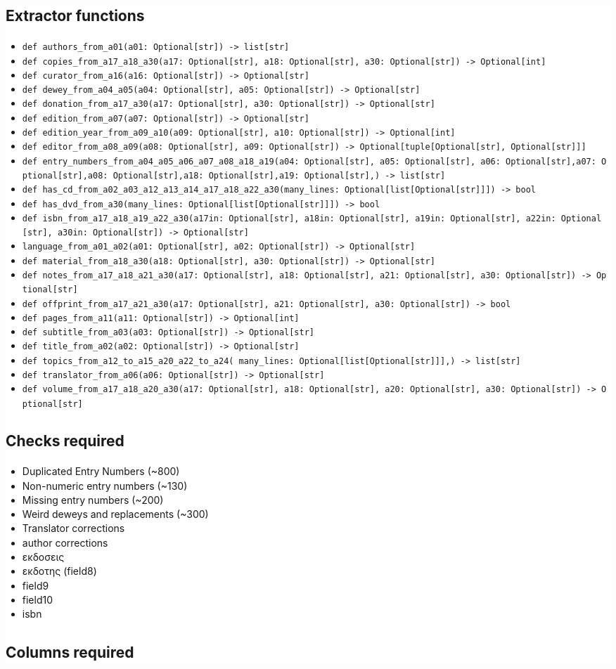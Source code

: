 ## Extractor functions

- `def authors_from_a01(a01: Optional[str]) -> list[str]`
- `def copies_from_a17_a18_a30(a17: Optional[str], a18: Optional[str], a30: Optional[str]) -> Optional[int]`
- `def curator_from_a16(a16: Optional[str]) -> Optional[str]`
- `def dewey_from_a04_a05(a04: Optional[str], a05: Optional[str]) -> Optional[str]`
- `def donation_from_a17_a30(a17: Optional[str], a30: Optional[str]) -> Optional[str]`
- `def edition_from_a07(a07: Optional[str]) -> Optional[str]`
- `def edition_year_from_a09_a10(a09: Optional[str], a10: Optional[str]) -> Optional[int]`
- `def editor_from_a08_a09(a08: Optional[str], a09: Optional[str]) -> Optional[tuple[Optional[str], Optional[str]]]`
- `def entry_numbers_from_a04_a05_a06_a07_a08_a18_a19(a04: Optional[str], a05: Optional[str], a06: Optional[str],a07: Optional[str],a08: Optional[str],a18: Optional[str],a19: Optional[str],) -> list[str]`
- `def has_cd_from_a02_a03_a12_a13_a14_a17_a18_a22_a30(many_lines: Optional[list[Optional[str]]]) -> bool`
- `def has_dvd_from_a30(many_lines: Optional[list[Optional[str]]]) -> bool`
- `def isbn_from_a17_a18_a19_a22_a30(a17in: Optional[str], a18in: Optional[str], a19in: Optional[str], a22in: Optional[str], a30in: Optional[str]) -> Optional[str]`
- `language_from_a01_a02(a01: Optional[str], a02: Optional[str]) -> Optional[str]`
- `def material_from_a18_a30(a18: Optional[str], a30: Optional[str]) -> Optional[str]`
- `def notes_from_a17_a18_a21_a30(a17: Optional[str], a18: Optional[str], a21: Optional[str], a30: Optional[str]) -> Optional[str]`
- `def offprint_from_a17_a21_a30(a17: Optional[str], a21: Optional[str], a30: Optional[str]) -> bool`
- `def pages_from_a11(a11: Optional[str]) -> Optional[int]`
- `def subtitle_from_a03(a03: Optional[str]) -> Optional[str]`
- `def title_from_a02(a02: Optional[str]) -> Optional[str]`
- `def topics_from_a12_to_a15_a20_a22_to_a24( many_lines: Optional[list[Optional[str]]],) -> list[str]`
- `def translator_from_a06(a06: Optional[str]) -> Optional[str]`
- `def volume_from_a17_a18_a20_a30(a17: Optional[str], a18: Optional[str], a20: Optional[str], a30: Optional[str]) -> Optional[str]`

## Checks required

- Duplicated Entry Numbers (~800)
- Non-numeric entry numbers (~130)
- Missing entry numbers (~200)
- Weird deweys and replacements (~300)
- Translator corrections
- author corrections
- εκδοσεις
- εκδοτης (field8)
- field9
- field10
- isbn

## Columns required
